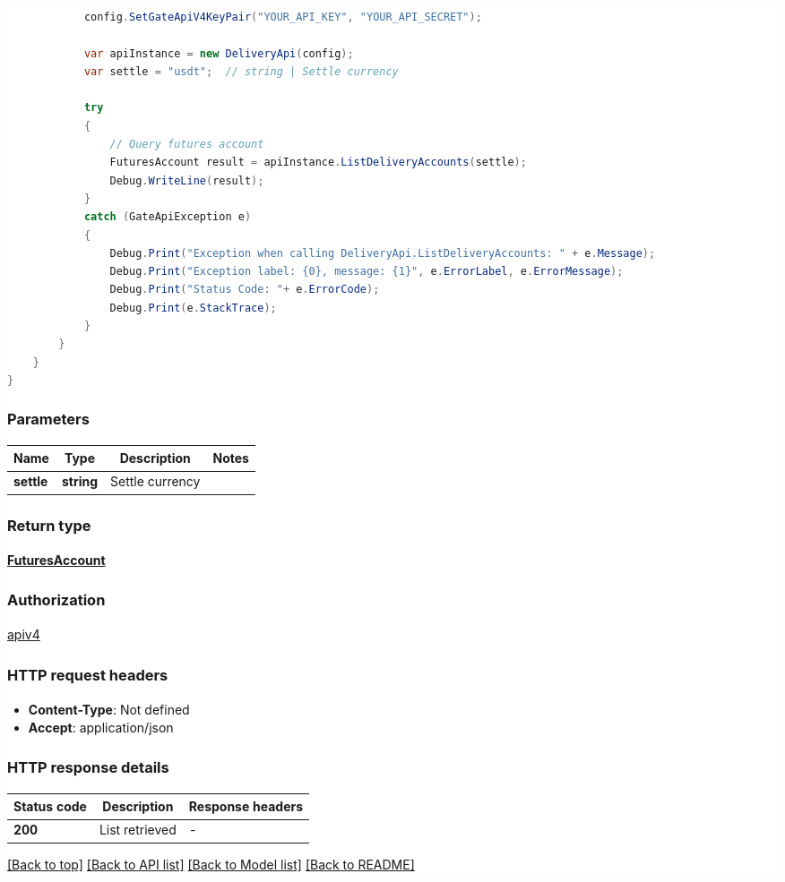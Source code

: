 ```csharp
            config.SetGateApiV4KeyPair("YOUR_API_KEY", "YOUR_API_SECRET");

            var apiInstance = new DeliveryApi(config);
            var settle = "usdt";  // string | Settle currency

            try
            {
                // Query futures account
                FuturesAccount result = apiInstance.ListDeliveryAccounts(settle);
                Debug.WriteLine(result);
            }
            catch (GateApiException e)
            {
                Debug.Print("Exception when calling DeliveryApi.ListDeliveryAccounts: " + e.Message);
                Debug.Print("Exception label: {0}, message: {1}", e.ErrorLabel, e.ErrorMessage);
                Debug.Print("Status Code: "+ e.ErrorCode);
                Debug.Print(e.StackTrace);
            }
        }
    }
}
```

### Parameters

Name | Type | Description  | Notes
------------- | ------------- | ------------- | -------------
 **settle** | **string**| Settle currency | 

### Return type

[**FuturesAccount**](FuturesAccount.md)

### Authorization

[apiv4](../README.md#apiv4)

### HTTP request headers

 - **Content-Type**: Not defined
 - **Accept**: application/json

### HTTP response details
| Status code | Description | Response headers |
|-------------|-------------|------------------|
| **200** | List retrieved |  -  |

[[Back to top]](#) [[Back to API list]](../README.md#documentation-for-api-endpoints) [[Back to Model list]](../README.md#documentation-for-models) [[Back to README]](../README.md)
